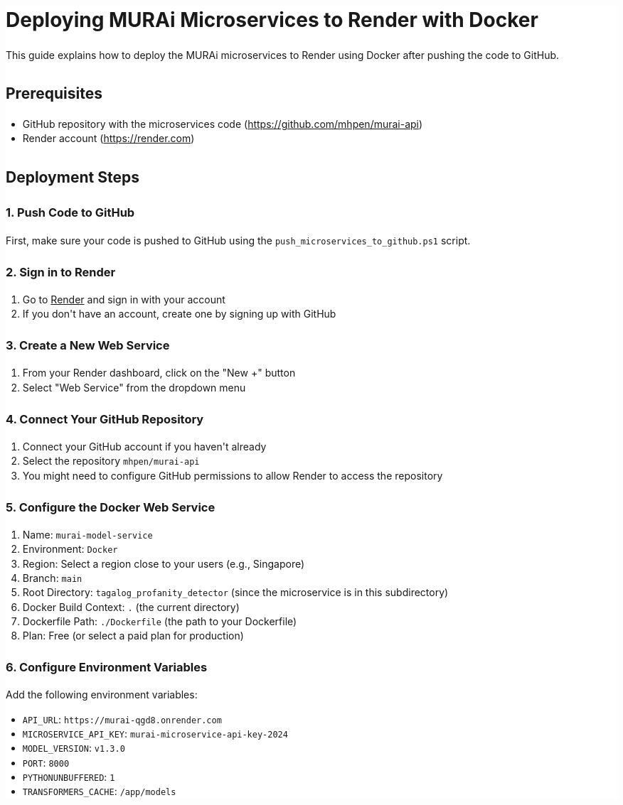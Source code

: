 # Deploying MURAi Microservices to Render with Docker

This guide explains how to deploy the MURAi microservices to Render using Docker after pushing the code to GitHub.

## Prerequisites

- GitHub repository with the microservices code (https://github.com/mhpen/murai-api)
- Render account (https://render.com)

## Deployment Steps

### 1. Push Code to GitHub

First, make sure your code is pushed to GitHub using the `push_microservices_to_github.ps1` script.

### 2. Sign in to Render

1. Go to [Render](https://render.com) and sign in with your account
2. If you don't have an account, create one by signing up with GitHub

### 3. Create a New Web Service

1. From your Render dashboard, click on the "New +" button
2. Select "Web Service" from the dropdown menu

### 4. Connect Your GitHub Repository

1. Connect your GitHub account if you haven't already
2. Select the repository `mhpen/murai-api`
3. You might need to configure GitHub permissions to allow Render to access the repository

### 5. Configure the Docker Web Service

1. Name: `murai-model-service`
2. Environment: `Docker`
3. Region: Select a region close to your users (e.g., Singapore)
4. Branch: `main`
5. Root Directory: `tagalog_profanity_detector` (since the microservice is in this subdirectory)
6. Docker Build Context: `.` (the current directory)
7. Dockerfile Path: `./Dockerfile` (the path to your Dockerfile)
8. Plan: Free (or select a paid plan for production)

### 6. Configure Environment Variables

Add the following environment variables:

- `API_URL`: `https://murai-qgd8.onrender.com`
- `MICROSERVICE_API_KEY`: `murai-microservice-api-key-2024`
- `MODEL_VERSION`: `v1.3.0`
- `PORT`: `8000`
- `PYTHONUNBUFFERED`: `1`
- `TRANSFORMERS_CACHE`: `/app/models`
